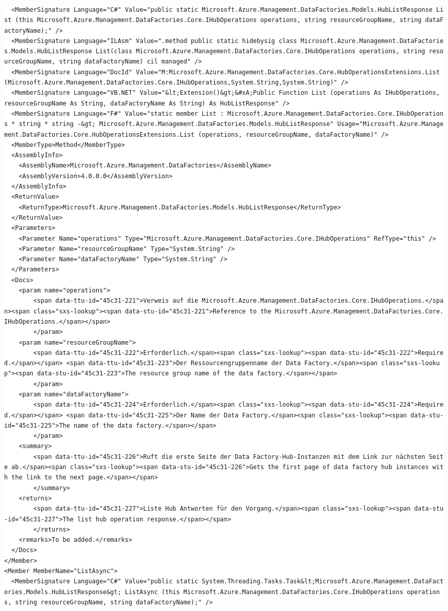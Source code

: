       <MemberSignature Language="C#" Value="public static Microsoft.Azure.Management.DataFactories.Models.HubListResponse List (this Microsoft.Azure.Management.DataFactories.Core.IHubOperations operations, string resourceGroupName, string dataFactoryName);" />
      <MemberSignature Language="ILAsm" Value=".method public static hidebysig class Microsoft.Azure.Management.DataFactories.Models.HubListResponse List(class Microsoft.Azure.Management.DataFactories.Core.IHubOperations operations, string resourceGroupName, string dataFactoryName) cil managed" />
      <MemberSignature Language="DocId" Value="M:Microsoft.Azure.Management.DataFactories.Core.HubOperationsExtensions.List(Microsoft.Azure.Management.DataFactories.Core.IHubOperations,System.String,System.String)" />
      <MemberSignature Language="VB.NET" Value="&lt;Extension()&gt;&#xA;Public Function List (operations As IHubOperations, resourceGroupName As String, dataFactoryName As String) As HubListResponse" />
      <MemberSignature Language="F#" Value="static member List : Microsoft.Azure.Management.DataFactories.Core.IHubOperations * string * string -&gt; Microsoft.Azure.Management.DataFactories.Models.HubListResponse" Usage="Microsoft.Azure.Management.DataFactories.Core.HubOperationsExtensions.List (operations, resourceGroupName, dataFactoryName)" />
      <MemberType>Method</MemberType>
      <AssemblyInfo>
        <AssemblyName>Microsoft.Azure.Management.DataFactories</AssemblyName>
        <AssemblyVersion>4.0.0.0</AssemblyVersion>
      </AssemblyInfo>
      <ReturnValue>
        <ReturnType>Microsoft.Azure.Management.DataFactories.Models.HubListResponse</ReturnType>
      </ReturnValue>
      <Parameters>
        <Parameter Name="operations" Type="Microsoft.Azure.Management.DataFactories.Core.IHubOperations" RefType="this" />
        <Parameter Name="resourceGroupName" Type="System.String" />
        <Parameter Name="dataFactoryName" Type="System.String" />
      </Parameters>
      <Docs>
        <param name="operations">
            <span data-ttu-id="45c31-221">Verweis auf die Microsoft.Azure.Management.DataFactories.Core.IHubOperations.</span><span class="sxs-lookup"><span data-stu-id="45c31-221">Reference to the Microsoft.Azure.Management.DataFactories.Core.IHubOperations.</span></span>
            </param>
        <param name="resourceGroupName">
            <span data-ttu-id="45c31-222">Erforderlich.</span><span class="sxs-lookup"><span data-stu-id="45c31-222">Required.</span></span> <span data-ttu-id="45c31-223">Der Ressourcengruppenname der Data Factory.</span><span class="sxs-lookup"><span data-stu-id="45c31-223">The resource group name of the data factory.</span></span>
            </param>
        <param name="dataFactoryName">
            <span data-ttu-id="45c31-224">Erforderlich.</span><span class="sxs-lookup"><span data-stu-id="45c31-224">Required.</span></span> <span data-ttu-id="45c31-225">Der Name der Data Factory.</span><span class="sxs-lookup"><span data-stu-id="45c31-225">The name of the data factory.</span></span>
            </param>
        <summary>
            <span data-ttu-id="45c31-226">Ruft die erste Seite der Data Factory-Hub-Instanzen mit dem Link zur nächsten Seite ab.</span><span class="sxs-lookup"><span data-stu-id="45c31-226">Gets the first page of data factory hub instances with the link to the next page.</span></span>
            </summary>
        <returns>
            <span data-ttu-id="45c31-227">Liste Hub Antworten für den Vorgang.</span><span class="sxs-lookup"><span data-stu-id="45c31-227">The list hub operation response.</span></span>
            </returns>
        <remarks>To be added.</remarks>
      </Docs>
    </Member>
    <Member MemberName="ListAsync">
      <MemberSignature Language="C#" Value="public static System.Threading.Tasks.Task&lt;Microsoft.Azure.Management.DataFactories.Models.HubListResponse&gt; ListAsync (this Microsoft.Azure.Management.DataFactories.Core.IHubOperations operations, string resourceGroupName, string dataFactoryName);" />